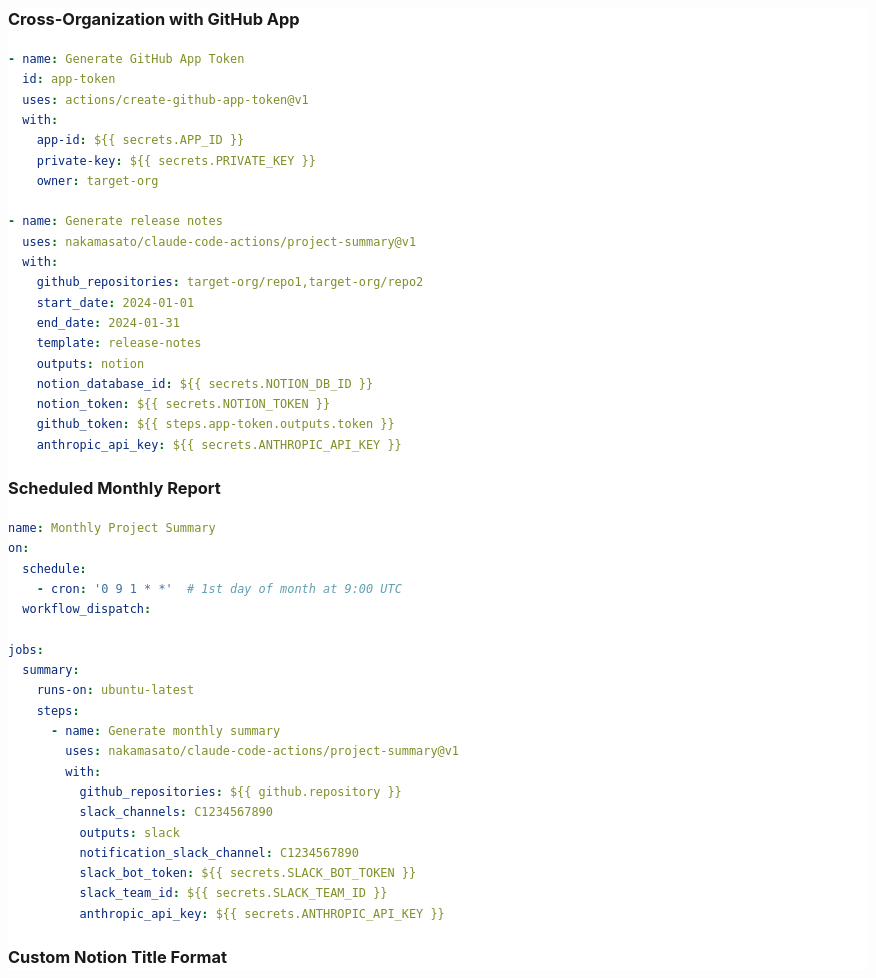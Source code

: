 ### Cross-Organization with GitHub App

```yaml
- name: Generate GitHub App Token
  id: app-token
  uses: actions/create-github-app-token@v1
  with:
    app-id: ${{ secrets.APP_ID }}
    private-key: ${{ secrets.PRIVATE_KEY }}
    owner: target-org

- name: Generate release notes
  uses: nakamasato/claude-code-actions/project-summary@v1
  with:
    github_repositories: target-org/repo1,target-org/repo2
    start_date: 2024-01-01
    end_date: 2024-01-31
    template: release-notes
    outputs: notion
    notion_database_id: ${{ secrets.NOTION_DB_ID }}
    notion_token: ${{ secrets.NOTION_TOKEN }}
    github_token: ${{ steps.app-token.outputs.token }}
    anthropic_api_key: ${{ secrets.ANTHROPIC_API_KEY }}
```

### Scheduled Monthly Report

```yaml
name: Monthly Project Summary
on:
  schedule:
    - cron: '0 9 1 * *'  # 1st day of month at 9:00 UTC
  workflow_dispatch:

jobs:
  summary:
    runs-on: ubuntu-latest
    steps:
      - name: Generate monthly summary
        uses: nakamasato/claude-code-actions/project-summary@v1
        with:
          github_repositories: ${{ github.repository }}
          slack_channels: C1234567890
          outputs: slack
          notification_slack_channel: C1234567890
          slack_bot_token: ${{ secrets.SLACK_BOT_TOKEN }}
          slack_team_id: ${{ secrets.SLACK_TEAM_ID }}
          anthropic_api_key: ${{ secrets.ANTHROPIC_API_KEY }}
```

### Custom Notion Title Format
